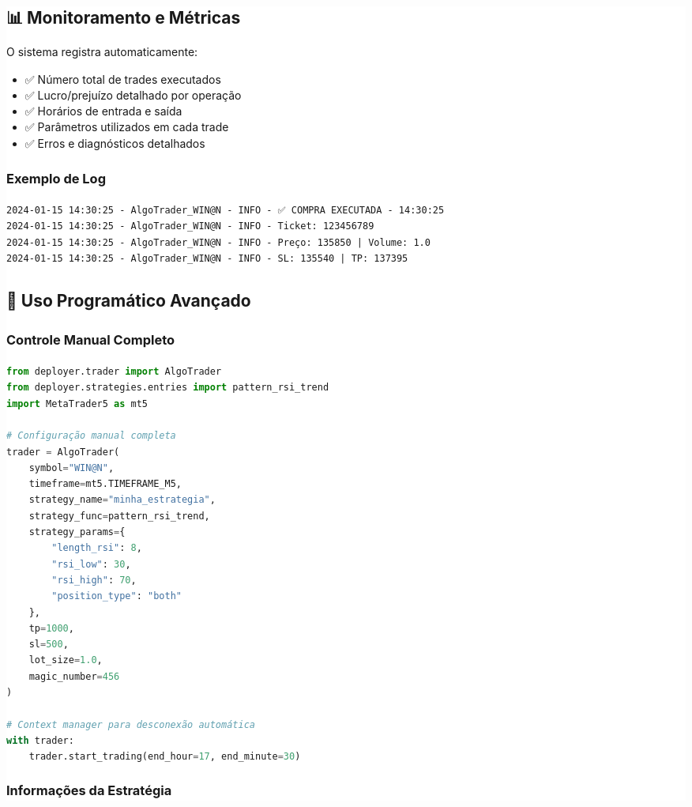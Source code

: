 ## 📊 Monitoramento e Métricas

O sistema registra automaticamente:

- ✅ Número total de trades executados
- ✅ Lucro/prejuízo detalhado por operação
- ✅ Horários de entrada e saída
- ✅ Parâmetros utilizados em cada trade
- ✅ Erros e diagnósticos detalhados

### Exemplo de Log

```
2024-01-15 14:30:25 - AlgoTrader_WIN@N - INFO - ✅ COMPRA EXECUTADA - 14:30:25
2024-01-15 14:30:25 - AlgoTrader_WIN@N - INFO - Ticket: 123456789
2024-01-15 14:30:25 - AlgoTrader_WIN@N - INFO - Preço: 135850 | Volume: 1.0
2024-01-15 14:30:25 - AlgoTrader_WIN@N - INFO - SL: 135540 | TP: 137395
```

## 🔧 Uso Programático Avançado

### Controle Manual Completo

```python
from deployer.trader import AlgoTrader
from deployer.strategies.entries import pattern_rsi_trend
import MetaTrader5 as mt5

# Configuração manual completa
trader = AlgoTrader(
    symbol="WIN@N",
    timeframe=mt5.TIMEFRAME_M5,
    strategy_name="minha_estrategia",
    strategy_func=pattern_rsi_trend,
    strategy_params={
        "length_rsi": 8,
        "rsi_low": 30,
        "rsi_high": 70,
        "position_type": "both"
    },
    tp=1000,
    sl=500,
    lot_size=1.0,
    magic_number=456
)

# Context manager para desconexão automática
with trader:
    trader.start_trading(end_hour=17, end_minute=30)
```

### Informações da Estratégia
